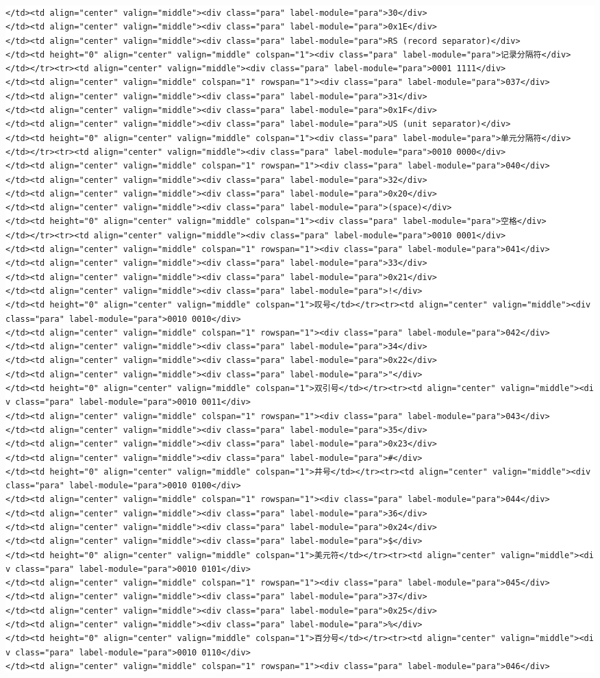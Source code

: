     </td><td align="center" valign="middle"><div class="para" label-module="para">30</div>
    </td><td align="center" valign="middle"><div class="para" label-module="para">0x1E</div>
    </td><td align="center" valign="middle"><div class="para" label-module="para">RS (record separator)</div>
    </td><td height="0" align="center" valign="middle" colspan="1"><div class="para" label-module="para">记录分隔符</div>
    </td></tr><tr><td align="center" valign="middle"><div class="para" label-module="para">0001 1111</div>
    </td><td align="center" valign="middle" colspan="1" rowspan="1"><div class="para" label-module="para">037</div>
    </td><td align="center" valign="middle"><div class="para" label-module="para">31</div>
    </td><td align="center" valign="middle"><div class="para" label-module="para">0x1F</div>
    </td><td align="center" valign="middle"><div class="para" label-module="para">US (unit separator)</div>
    </td><td height="0" align="center" valign="middle" colspan="1"><div class="para" label-module="para">单元分隔符</div>
    </td></tr><tr><td align="center" valign="middle"><div class="para" label-module="para">0010 0000</div>
    </td><td align="center" valign="middle" colspan="1" rowspan="1"><div class="para" label-module="para">040</div>
    </td><td align="center" valign="middle"><div class="para" label-module="para">32</div>
    </td><td align="center" valign="middle"><div class="para" label-module="para">0x20</div>
    </td><td align="center" valign="middle"><div class="para" label-module="para">(space)</div>
    </td><td height="0" align="center" valign="middle" colspan="1"><div class="para" label-module="para">空格</div>
    </td></tr><tr><td align="center" valign="middle"><div class="para" label-module="para">0010 0001</div>
    </td><td align="center" valign="middle" colspan="1" rowspan="1"><div class="para" label-module="para">041</div>
    </td><td align="center" valign="middle"><div class="para" label-module="para">33</div>
    </td><td align="center" valign="middle"><div class="para" label-module="para">0x21</div>
    </td><td align="center" valign="middle"><div class="para" label-module="para">!</div>
    </td><td height="0" align="center" valign="middle" colspan="1">叹号</td></tr><tr><td align="center" valign="middle"><div class="para" label-module="para">0010 0010</div>
    </td><td align="center" valign="middle" colspan="1" rowspan="1"><div class="para" label-module="para">042</div>
    </td><td align="center" valign="middle"><div class="para" label-module="para">34</div>
    </td><td align="center" valign="middle"><div class="para" label-module="para">0x22</div>
    </td><td align="center" valign="middle"><div class="para" label-module="para">"</div>
    </td><td height="0" align="center" valign="middle" colspan="1">双引号</td></tr><tr><td align="center" valign="middle"><div class="para" label-module="para">0010 0011</div>
    </td><td align="center" valign="middle" colspan="1" rowspan="1"><div class="para" label-module="para">043</div>
    </td><td align="center" valign="middle"><div class="para" label-module="para">35</div>
    </td><td align="center" valign="middle"><div class="para" label-module="para">0x23</div>
    </td><td align="center" valign="middle"><div class="para" label-module="para">#</div>
    </td><td height="0" align="center" valign="middle" colspan="1">井号</td></tr><tr><td align="center" valign="middle"><div class="para" label-module="para">0010 0100</div>
    </td><td align="center" valign="middle" colspan="1" rowspan="1"><div class="para" label-module="para">044</div>
    </td><td align="center" valign="middle"><div class="para" label-module="para">36</div>
    </td><td align="center" valign="middle"><div class="para" label-module="para">0x24</div>
    </td><td align="center" valign="middle"><div class="para" label-module="para">$</div>
    </td><td height="0" align="center" valign="middle" colspan="1">美元符</td></tr><tr><td align="center" valign="middle"><div class="para" label-module="para">0010 0101</div>
    </td><td align="center" valign="middle" colspan="1" rowspan="1"><div class="para" label-module="para">045</div>
    </td><td align="center" valign="middle"><div class="para" label-module="para">37</div>
    </td><td align="center" valign="middle"><div class="para" label-module="para">0x25</div>
    </td><td align="center" valign="middle"><div class="para" label-module="para">%</div>
    </td><td height="0" align="center" valign="middle" colspan="1">百分号</td></tr><tr><td align="center" valign="middle"><div class="para" label-module="para">0010 0110</div>
    </td><td align="center" valign="middle" colspan="1" rowspan="1"><div class="para" label-module="para">046</div>
